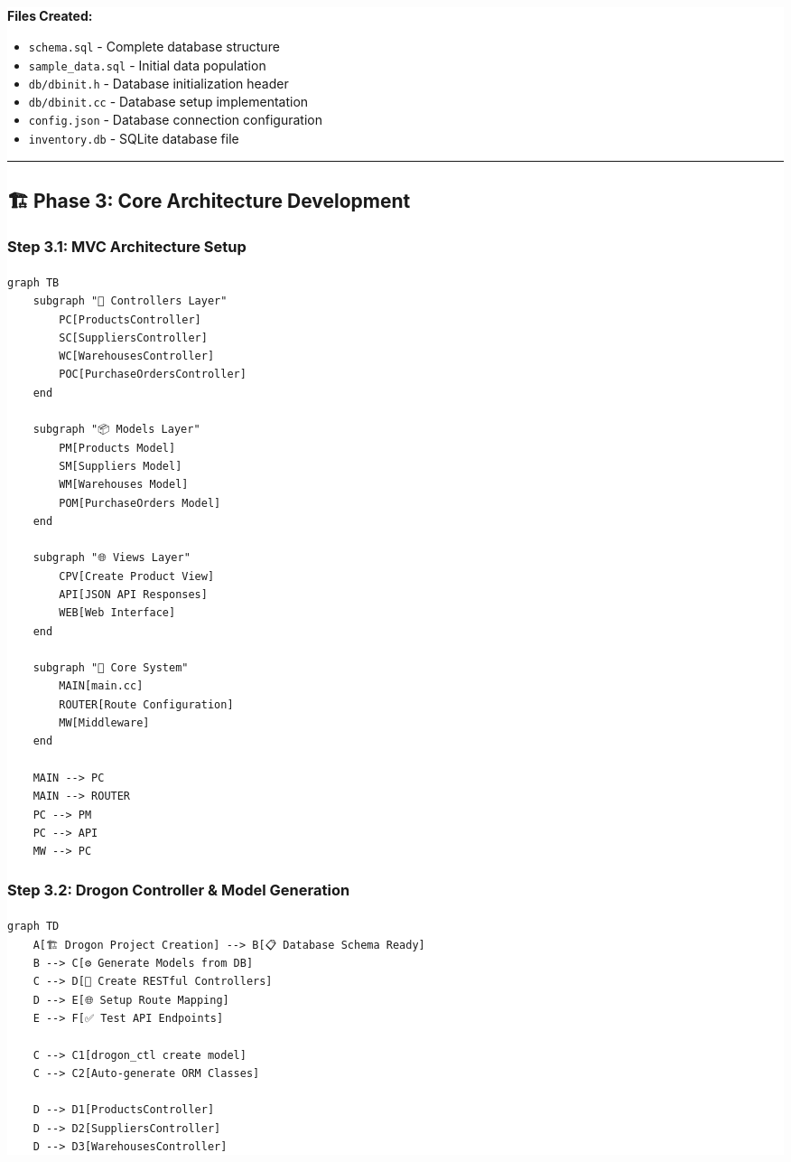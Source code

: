 **Files Created:**
- `schema.sql` - Complete database structure
- `sample_data.sql` - Initial data population
- `db/dbinit.h` - Database initialization header
- `db/dbinit.cc` - Database setup implementation
- `config.json` - Database connection configuration
- `inventory.db` - SQLite database file

---

## 🏗️ **Phase 3: Core Architecture Development**

### Step 3.1: MVC Architecture Setup
```mermaid
graph TB
    subgraph "🎯 Controllers Layer"
        PC[ProductsController]
        SC[SuppliersController] 
        WC[WarehousesController]
        POC[PurchaseOrdersController]
    end
    
    subgraph "📦 Models Layer"
        PM[Products Model]
        SM[Suppliers Model]
        WM[Warehouses Model]
        POM[PurchaseOrders Model]
    end
    
    subgraph "🌐 Views Layer"  
        CPV[Create Product View]
        API[JSON API Responses]
        WEB[Web Interface]
    end
    
    subgraph "🔧 Core System"
        MAIN[main.cc]
        ROUTER[Route Configuration]
        MW[Middleware]
    end
    
    MAIN --> PC
    MAIN --> ROUTER
    PC --> PM
    PC --> API
    MW --> PC
```

### Step 3.2: Drogon Controller & Model Generation
```mermaid
graph TD
    A[🏗️ Drogon Project Creation] --> B[📋 Database Schema Ready]
    B --> C[⚙️ Generate Models from DB]
    C --> D[🎯 Create RESTful Controllers]
    D --> E[🌐 Setup Route Mapping]
    E --> F[✅ Test API Endpoints]
    
    C --> C1[drogon_ctl create model]
    C --> C2[Auto-generate ORM Classes]
    
    D --> D1[ProductsController]
    D --> D2[SuppliersController] 
    D --> D3[WarehousesController]
```